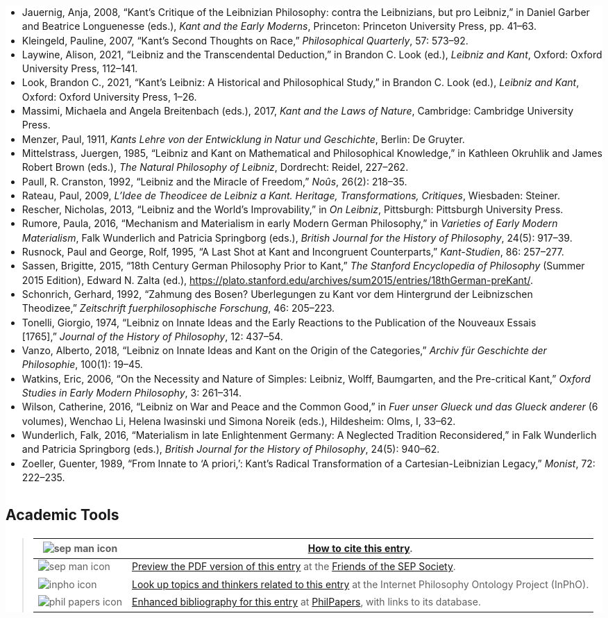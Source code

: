 * Jauernig, Anja, 2008, “Kant’s Critique of the Leibnizian Philosophy: contra the Leibnizians, but pro Leibniz,” in Daniel Garber and Beatrice Longuenesse (eds.), *Kant and the Early Moderns*, Princeton: Princeton University Press, pp. 41–63.
* Kleingeld, Pauline, 2007, “Kant’s Second Thoughts on Race,” *Philosophical Quarterly*, 57: 573–92.
* Laywine, Alison, 2021, “Leibniz and the Transcendental Deduction,” in Brandon C. Look (ed.), *Leibniz and Kant*, Oxford: Oxford University Press, 112–141.
* Look, Brandon C., 2021, “Kant’s Leibniz: A Historical and Philosophical Study,” in Brandon C. Look (ed.), *Leibniz and Kant*, Oxford: Oxford University Press, 1–26.
* Massimi, Michaela and Angela Breitenbach (eds.), 2017, *Kant and the Laws of Nature*, Cambridge: Cambridge University Press.
* Menzer, Paul, 1911, *Kants Lehre von der Entwicklung in Natur und Geschichte*, Berlin: De Gruyter.
* Mittelstrass, Juergen, 1985, “Leibniz and Kant on Mathematical and Philosophical Knowledge,” in Kathleen Okruhlik and James Robert Brown (eds.), *The Natural Philosophy of Leibniz*, Dordrecht: Reidel, 227–262.
* Paull, R. Cranston, 1992, “Leibniz and the Miracle of Freedom,” *Noûs*, 26(2): 218–35.
* Rateau, Paul, 2009, *L’Idee de Theodicee de Leibniz a Kant. Heritage, Transformations, Critiques*, Wiesbaden: Steiner.
* Rescher, Nicholas, 2013, “Leibniz and the World’s Improvability,” in *On Leibniz*, Pittsburgh: Pittsburgh University Press.
* Rumore, Paula, 2016, “Mechanism and Materialism in early Modern German Philosophy,” in *Varieties of Early Modern Materialism*, Falk Wunderlich and Patricia Springborg (eds.), *British Journal for the History of Philosophy*, 24(5): 917–39.
* Rusnock, Paul and George, Rolf, 1995, “A Last Shot at Kant and Incongruent Counterparts,” *Kant-Studien*, 86: 257–277.
* Sassen, Brigitte, 2015, “18th Century German Philosophy Prior to Kant,” *The Stanford Encyclopedia of Philosophy* (Summer 2015 Edition), Edward N. Zalta (ed.), <https://plato.stanford.edu/archives/sum2015/entries/18thGerman-preKant/>.
* Schonrich, Gerhard, 1992, “Zahmung des Bosen? Uberlegungen zu Kant vor dem Hintergrund der Leibnizschen Theodizee,” *Zeitschrift fuerphilosophische Forschung*, 46: 205–223.
* Tonelli, Giorgio, 1974, “Leibniz on Innate Ideas and the Early Reactions to the Publication of the Nouveaux Essais [1765],” *Journal of the History of Philosophy*, 12: 437–54.
* Vanzo, Alberto, 2018, “Leibniz on Innate Ideas and Kant on the Origin of the Categories,” *Archiv für Geschichte der Philosophie*, 100(1): 19–45.
* Watkins, Eric, 2006, “On the Necessity and Nature of Simples: Leibniz, Wolff, Baumgarten, and the Pre-critical Kant,” *Oxford Studies in Early Modern Philosophy*, 3: 261–314.
* Wilson, Catherine, 2016, “Leibniz on War and Peace and the Common Good,” in *Fuer unser Glueck und das Glueck anderer* (6 volumes), Wenchao Li, Helena Iwasinski und Simona Noreik (eds.), Hildesheim: Olms, I, 33–62.
* Wunderlich, Falk, 2016, “Materialism in late Enlightenment Germany: A Neglected Tradition Reconsidered,” in Falk Wunderlich and Patricia Springborg (eds.), *British Journal for the History of Philosophy*, 24(5): 940–62.
* Zoeller, Guenter, 1989, “From Innate to ‘A priori,’: Kant’s Radical Transformation of a Cartesian-Leibnizian Legacy,” *Monist*, 72: 222–235.

## Academic Tools

> | ![sep man icon](https://plato.stanford.edu/symbols/sepman-icon.jpg) | [How to cite this entry](https://plato.stanford.edu/cgi-bin/encyclopedia/archinfo.cgi?entry=kant-leibniz). |
> | --- | --- |
> | ![sep man icon](https://plato.stanford.edu/symbols/sepman-icon.jpg) | [Preview the PDF version of this entry](https://leibniz.stanford.edu/friends/preview/kant-leibniz/) at the [Friends of the SEP Society](https://leibniz.stanford.edu/friends/). |
> | ![inpho icon](https://plato.stanford.edu/symbols/inpho.png) | [Look up topics and thinkers related to this entry](https://www.inphoproject.org/entity?sep=kant-leibniz&redirect=True) at the Internet Philosophy Ontology Project (InPhO). |
> | ![phil papers icon](https://plato.stanford.edu/symbols/pp.gif) | [Enhanced bibliography for this entry](https://philpapers.org/sep/kant-leibniz/) at [PhilPapers](https://philpapers.org/), with links to its database. |
